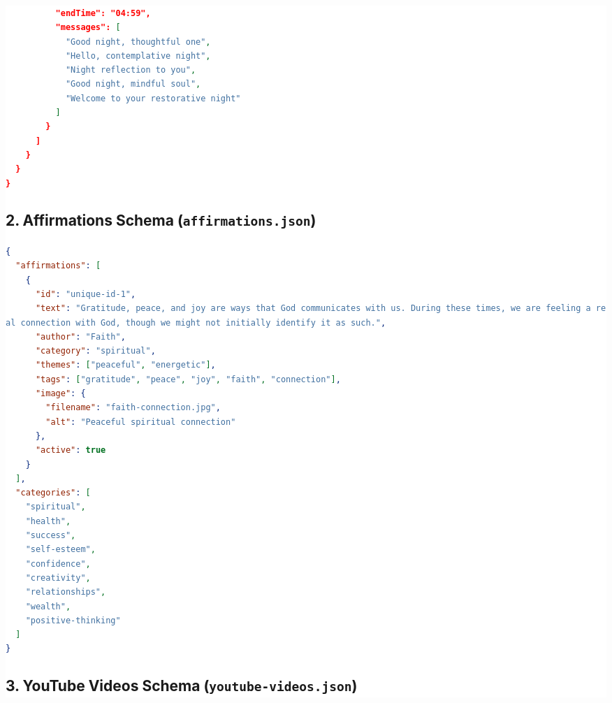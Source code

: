 ```json
          "endTime": "04:59",
          "messages": [
            "Good night, thoughtful one",
            "Hello, contemplative night",
            "Night reflection to you",
            "Good night, mindful soul",
            "Welcome to your restorative night"
          ]
        }
      ]
    }
  }
}
```

## 2. Affirmations Schema (`affirmations.json`)

```json
{
  "affirmations": [
    {
      "id": "unique-id-1",
      "text": "Gratitude, peace, and joy are ways that God communicates with us. During these times, we are feeling a real connection with God, though we might not initially identify it as such.",
      "author": "Faith",
      "category": "spiritual",
      "themes": ["peaceful", "energetic"],
      "tags": ["gratitude", "peace", "joy", "faith", "connection"],
      "image": {
        "filename": "faith-connection.jpg",
        "alt": "Peaceful spiritual connection"
      },
      "active": true
    }
  ],
  "categories": [
    "spiritual",
    "health",
    "success",
    "self-esteem",
    "confidence",
    "creativity",
    "relationships",
    "wealth",
    "positive-thinking"
  ]
}
```

## 3. YouTube Videos Schema (`youtube-videos.json`)
